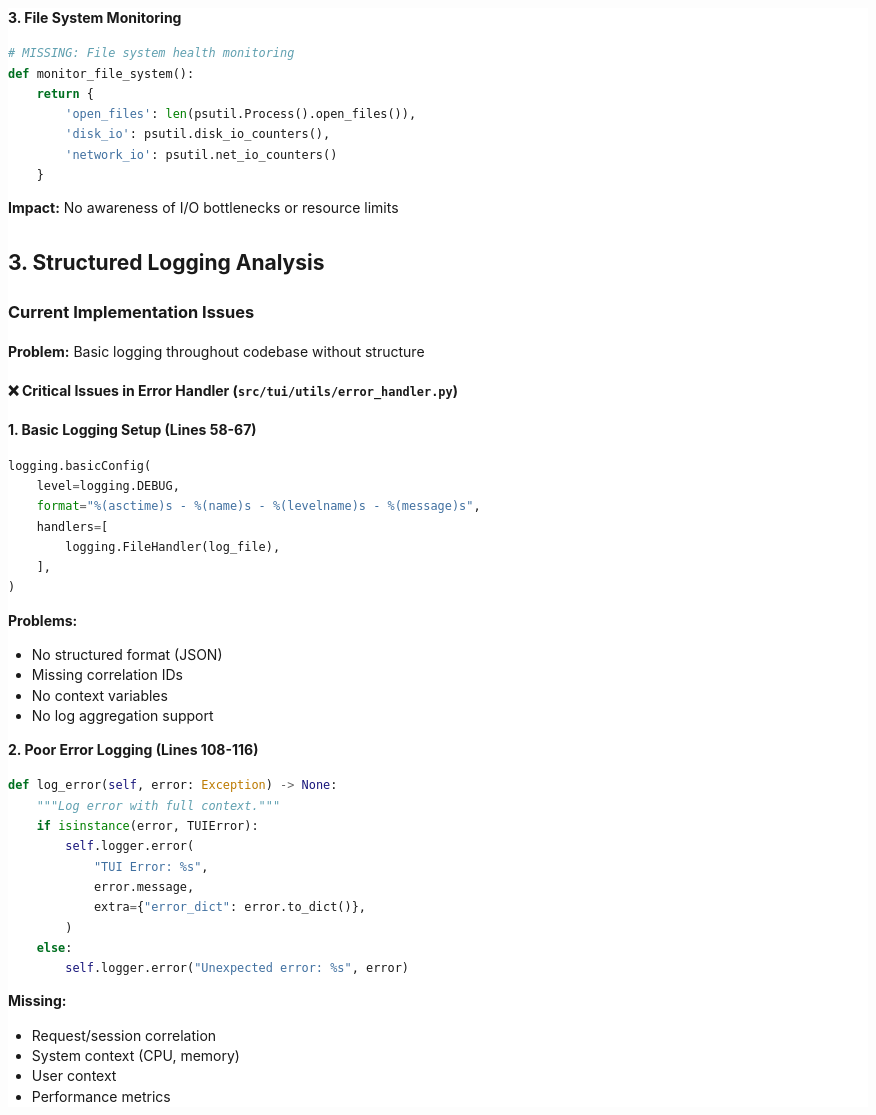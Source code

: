**3. File System Monitoring**
```python
# MISSING: File system health monitoring
def monitor_file_system():
    return {
        'open_files': len(psutil.Process().open_files()),
        'disk_io': psutil.disk_io_counters(),
        'network_io': psutil.net_io_counters()
    }
```
**Impact:** No awareness of I/O bottlenecks or resource limits

## 3. Structured Logging Analysis

### Current Implementation Issues

**Problem:** Basic logging throughout codebase without structure

#### ❌ Critical Issues in Error Handler (`src/tui/utils/error_handler.py`)

**1. Basic Logging Setup (Lines 58-67)**
```python
logging.basicConfig(
    level=logging.DEBUG,
    format="%(asctime)s - %(name)s - %(levelname)s - %(message)s",
    handlers=[
        logging.FileHandler(log_file),
    ],
)
```
**Problems:**
- No structured format (JSON)
- Missing correlation IDs
- No context variables
- No log aggregation support

**2. Poor Error Logging (Lines 108-116)**
```python
def log_error(self, error: Exception) -> None:
    """Log error with full context."""
    if isinstance(error, TUIError):
        self.logger.error(
            "TUI Error: %s",
            error.message,
            extra={"error_dict": error.to_dict()},
        )
    else:
        self.logger.error("Unexpected error: %s", error)
```
**Missing:**
- Request/session correlation
- System context (CPU, memory)
- User context
- Performance metrics
